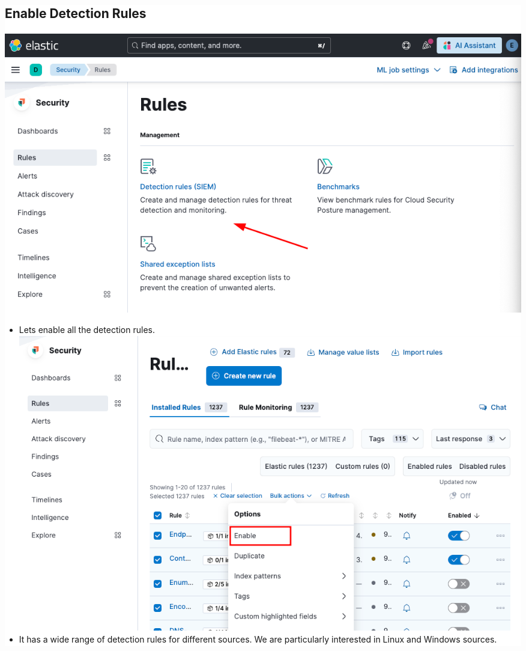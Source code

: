 ## Enable Detection Rules
![](attachments/Pasted%20image%2020250130152420.png)
- Lets enable all the detection rules.
![](attachments/Pasted%20image%2020250130152453.png)
- It has a wide range of detection rules for different sources. We are particularly interested in Linux and Windows sources.
